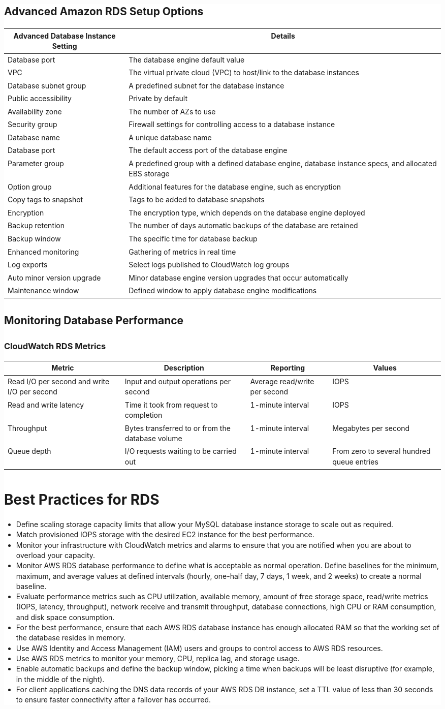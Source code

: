## Advanced Amazon RDS Setup Options

Advanced Database Instance Setting  | Details
--  | --
Database port | The database engine default value
VPC | The virtual private cloud (VPC) to host/link to the database instances
Database subnet group | A predefined subnet for the database instance
Public accessibility  | Private by default
Availability zone | The number of AZs to use
Security group  | Firewall settings for controlling access to a database instance
Database name | A unique database name
Database port | The default access port of the database engine
Parameter group | A predefined group with a defined database engine, database instance specs, and allocated EBS storage
Option group  | Additional features for the database engine, such as encryption
Copy tags to snapshot | Tags to be added to database snapshots
Encryption  | The encryption type, which depends on the database engine deployed
Backup retention  | The number of days automatic backups of the database are retained
Backup window | The specific time for database backup
Enhanced monitoring | Gathering of metrics in real time
Log exports | Select logs published to CloudWatch log groups
Auto minor version upgrade  | Minor database engine version upgrades that occur automatically
Maintenance window  | Defined window to apply database engine modifications

## Monitoring Database Performance

### CloudWatch RDS Metrics

Metric  | Description | Reporting | Values
--  | --  | --  | --
Read I/O per second and write I/O per second  | Input and output operations per second  | Average read/write per second | IOPS
Read and write latency  | Time it took from request to completion | 1-minute interval | IOPS
Throughput  | Bytes transferred to or from the database volume  | 1-minute interval | Megabytes per second
Queue depth | I/O requests waiting to be carried out  | 1-minute interval | From zero to several hundred queue entries

# Best Practices for RDS

- Define scaling storage capacity limits that allow your MySQL database instance storage to scale out as required.
- Match provisioned IOPS storage with the desired EC2 instance for the best performance.
- Monitor your infrastructure with CloudWatch metrics and alarms to ensure that you are notified when you are about to overload your capacity.
- Monitor AWS RDS database performance to define what is acceptable as normal operation. Define baselines for the minimum, maximum, and average values at defined intervals (hourly, one-half day, 7 days, 1 week, and 2 weeks) to create a normal baseline.
- Evaluate performance metrics such as CPU utilization, available memory, amount of free storage space, read/write metrics (IOPS, latency, throughput), network receive and transmit throughput, database connections, high CPU or RAM consumption, and disk space consumption.
- For the best performance, ensure that each AWS RDS database instance has enough allocated RAM so that the working set of the database resides in memory.
- Use AWS Identity and Access Management (IAM) users and groups to control access to AWS RDS resources.
- Use AWS RDS metrics to monitor your memory, CPU, replica lag, and storage usage.
- Enable automatic backups and define the backup window, picking a time when backups will be least disruptive (for example, in the middle of the night).
- For client applications caching the DNS data records of your AWS RDS DB instance, set a TTL value of less than 30 seconds to ensure faster connectivity after a failover has occurred.